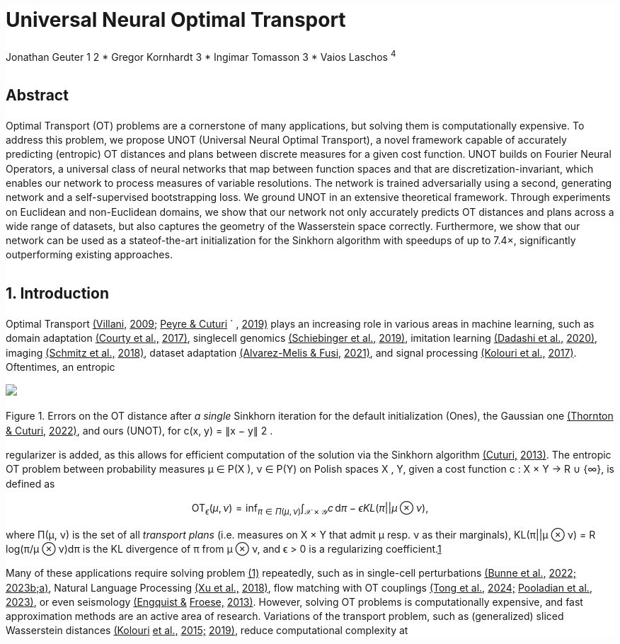 # Universal Neural Optimal Transport

Jonathan Geuter 1 2 \* Gregor Kornhardt 3 \* Ingimar Tomasson 3 \* Vaios Laschos <sup>4</sup>

## Abstract

Optimal Transport (OT) problems are a cornerstone of many applications, but solving them is computationally expensive. To address this problem, we propose UNOT (Universal Neural Optimal Transport), a novel framework capable of accurately predicting (entropic) OT distances and plans between discrete measures for a given cost function. UNOT builds on Fourier Neural Operators, a universal class of neural networks that map between function spaces and that are discretization-invariant, which enables our network to process measures of variable resolutions. The network is trained adversarially using a second, generating network and a self-supervised bootstrapping loss. We ground UNOT in an extensive theoretical framework. Through experiments on Euclidean and non-Euclidean domains, we show that our network not only accurately predicts OT distances and plans across a wide range of datasets, but also captures the geometry of the Wasserstein space correctly. Furthermore, we show that our network can be used as a stateof-the-art initialization for the Sinkhorn algorithm with speedups of up to 7.4×, significantly outperforming existing approaches.

## <span id="page-0-3"></span>1. Introduction

Optimal Transport [\(Villani,](#page-11-0) [2009;](#page-11-0) [Peyre & Cuturi](#page-11-1) ´ , [2019\)](#page-11-1) plays an increasing role in various areas in machine learning, such as domain adaptation [\(Courty et al.,](#page-9-0) [2017\)](#page-9-0), singlecell genomics [\(Schiebinger et al.,](#page-11-2) [2019\)](#page-11-2), imitation learning [\(Dadashi et al.,](#page-10-0) [2020\)](#page-10-0), imaging [\(Schmitz et al.,](#page-11-3) [2018\)](#page-11-3), dataset adaptation [\(Alvarez-Melis & Fusi,](#page-9-1) [2021\)](#page-9-1), and signal processing [\(Kolouri et al.,](#page-10-1) [2017\)](#page-10-1). Oftentimes, an entropic

![](_page_0_Figure_9.jpeg)

<span id="page-0-2"></span>Figure 1. Errors on the OT distance after *a single* Sinkhorn iteration for the default initialization (Ones), the Gaussian one [\(Thorn](#page-11-4)[ton & Cuturi,](#page-11-4) [2022\)](#page-11-4), and ours (UNOT), for c(x, y) = ∥x − y∥ 2 .

regularizer is added, as this allows for efficient computation of the solution via the Sinkhorn algorithm [\(Cuturi,](#page-10-2) [2013\)](#page-10-2). The entropic OT problem between probability measures µ ∈ P(X ), ν ∈ P(Y) on Polish spaces X , Y, given a cost function c : X × Y → R ∪ {∞}, is defined as

<span id="page-0-1"></span>
$$
\mathrm{OT}_{\epsilon}(\mu,\nu) = \inf_{\pi \in \Pi(\mu,\nu)} \int_{\mathcal{X} \times \mathcal{Y}} c \, \mathrm{d}\pi - \epsilon KL(\pi || \mu \otimes \nu), \tag{1}
$$

where Π(µ, ν) is the set of all *transport plans* (i.e. measures on X × Y that admit µ resp. ν as their marginals), KL(π||µ ⊗ ν) = R log(π/µ ⊗ ν)dπ is the KL divergence of π from µ ⊗ ν, and ϵ > 0 is a regularizing coefficient.[1](#page-0-0)

Many of these applications require solving problem [\(1\)](#page-0-1) repeatedly, such as in single-cell perturbations [\(Bunne et al.,](#page-9-2) [2022;](#page-9-2) [2023b](#page-9-3)[;a\)](#page-9-4), Natural Language Processing [\(Xu et al.,](#page-12-0) [2018\)](#page-12-0), flow matching with OT couplings [\(Tong et al.,](#page-11-5) [2024;](#page-11-5) [Pooladian et al.,](#page-11-6) [2023\)](#page-11-6), or even seismology [\(Engquist &](#page-10-3) [Froese,](#page-10-3) [2013\)](#page-10-3). However, solving OT problems is computationally expensive, and fast approximation methods are an active area of research. Variations of the transport problem, such as (generalized) sliced Wasserstein distances [\(Kolouri](#page-10-4) [et al.,](#page-10-4) [2015;](#page-10-4) [2019\)](#page-11-7), reduce computational complexity at
